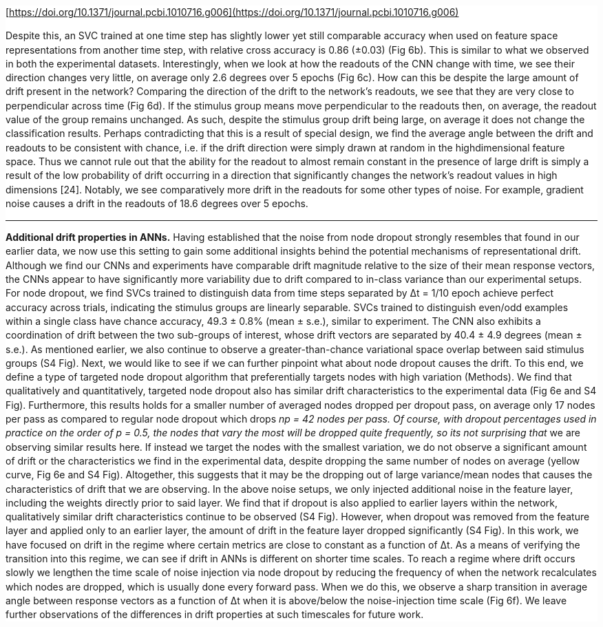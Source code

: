 [https://doi.org/10.1371/journal.pcbi.1010716.g006](https://doi.org/10.1371/journal.pcbi.1010716.g006)

Despite this, an SVC trained at one time step has slightly lower yet still comparable accuracy
when used on feature space representations from another time step, with relative cross accuracy is 0.86 (±0.03) (Fig 6b). This is similar to what we observed in both the experimental
datasets.
Interestingly, when we look at how the readouts of the CNN change with time, we see their
direction changes very little, on average only 2.6 degrees over 5 epochs (Fig 6c). How can this
be despite the large amount of drift present in the network? Comparing the direction of the
drift to the network’s readouts, we see that they are very close to perpendicular across time
(Fig 6d). If the stimulus group means move perpendicular to the readouts then, on average,
the readout value of the group remains unchanged. As such, despite the stimulus group drift
being large, on average it does not change the classification results. Perhaps contradicting that
this is a result of special design, we find the average angle between the drift and readouts to be
consistent with chance, i.e. if the drift direction were simply drawn at random in the highdimensional feature space. Thus we cannot rule out that the ability for the readout to almost
remain constant in the presence of large drift is simply a result of the low probability of drift
occurring in a direction that significantly changes the network’s readout values in high dimensions [24]. Notably, we see comparatively more drift in the readouts for some other types of
noise. For example, gradient noise causes a drift in the readouts of 18.6 degrees over 5 epochs.


-----

**Additional drift properties in ANNs.** Having established that the noise from node dropout strongly resembles that found in our earlier data, we now use this setting to gain some
additional insights behind the potential mechanisms of representational drift.
Although we find our CNNs and experiments have comparable drift magnitude relative to
the size of their mean response vectors, the CNNs appear to have significantly more variability
due to drift compared to in-class variance than our experimental setups. For node dropout, we
find SVCs trained to distinguish data from time steps separated by Δt = 1/10 epoch achieve
perfect accuracy across trials, indicating the stimulus groups are linearly separable. SVCs
trained to distinguish even/odd examples within a single class have chance accuracy,
49.3 ± 0.8% (mean ± s.e.), similar to experiment. The CNN also exhibits a coordination of drift
between the two sub-groups of interest, whose drift vectors are separated by 40.4 ± 4.9 degrees
(mean ± s.e.). As mentioned earlier, we also continue to observe a greater-than-chance variational space overlap between said stimulus groups (S4 Fig).
Next, we would like to see if we can further pinpoint what about node dropout causes the
drift. To this end, we define a type of targeted node dropout algorithm that preferentially targets
nodes with high variation (Methods). We find that qualitatively and quantitatively, targeted
node dropout also has similar drift characteristics to the experimental data (Fig 6e and S4 Fig).
Furthermore, this results holds for a smaller number of averaged nodes dropped per dropout
pass, on average only 17 nodes per pass as compared to regular node dropout which drops
_np = 42 nodes per pass. Of course, with dropout percentages used in practice on the order of_
_p = 0.5, the nodes that vary the most will be dropped quite frequently, so its not surprising that_
we are observing similar results here. If instead we target the nodes with the smallest variation,
we do not observe a significant amount of drift or the characteristics we find in the experimental data, despite dropping the same number of nodes on average (yellow curve, Fig 6e and S4
Fig). Altogether, this suggests that it may be the dropping out of large variance/mean nodes
that causes the characteristics of drift that we are observing.
In the above noise setups, we only injected additional noise in the feature layer, including
the weights directly prior to said layer. We find that if dropout is also applied to earlier layers
within the network, qualitatively similar drift characteristics continue to be observed (S4 Fig).
However, when dropout was removed from the feature layer and applied only to an earlier
layer, the amount of drift in the feature layer dropped significantly (S4 Fig).
In this work, we have focused on drift in the regime where certain metrics are close to constant as a function of Δt. As a means of verifying the transition into this regime, we can see if
drift in ANNs is different on shorter time scales. To reach a regime where drift occurs slowly
we lengthen the time scale of noise injection via node dropout by reducing the frequency of
when the network recalculates which nodes are dropped, which is usually done every forward
pass. When we do this, we observe a sharp transition in average angle between response vectors as a function of Δt when it is above/below the noise-injection time scale (Fig 6f). We leave
further observations of the differences in drift properties at such timescales for future work.
